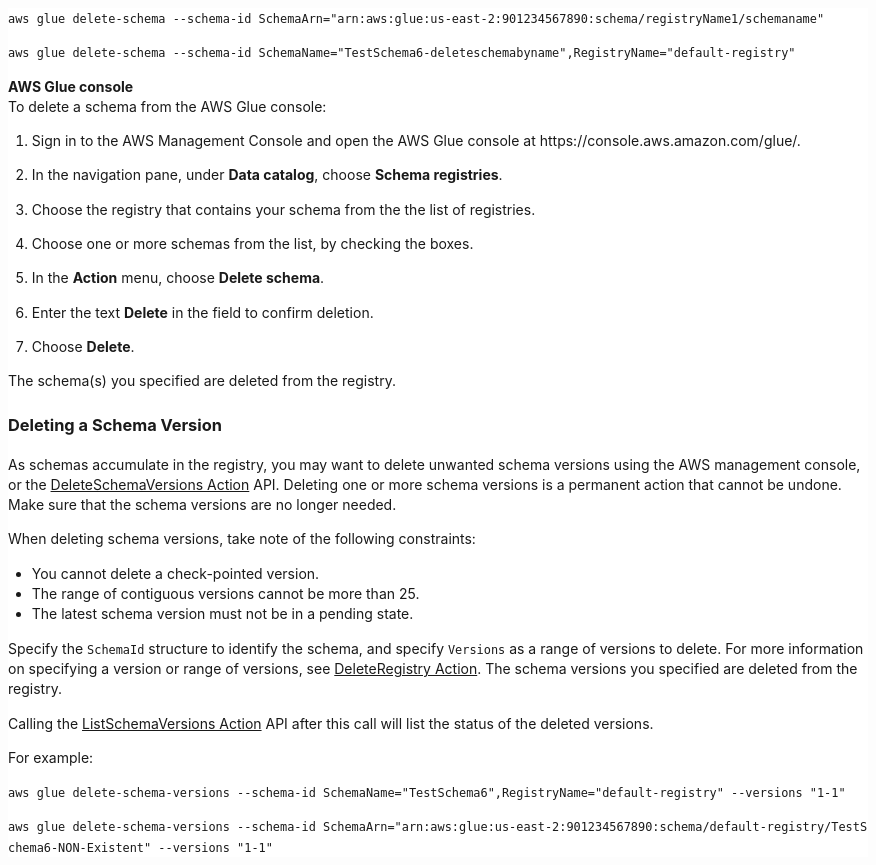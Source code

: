 ```
aws glue delete-schema --schema-id SchemaArn="arn:aws:glue:us-east-2:901234567890:schema/registryName1/schemaname"
```

```
aws glue delete-schema --schema-id SchemaName="TestSchema6-deleteschemabyname",RegistryName="default-registry"
```

**AWS Glue console**  
To delete a schema from the AWS Glue console:

1. Sign in to the AWS Management Console and open the AWS Glue console at https://console\.aws\.amazon\.com/glue/\.

1. In the navigation pane, under **Data catalog**, choose **Schema registries**\.

1. Choose the registry that contains your schema from the the list of registries\.

1. Choose one or more schemas from the list, by checking the boxes\.

1. In the **Action** menu, choose **Delete schema**\.

1. Enter the text **Delete** in the field to confirm deletion\.

1. Choose **Delete**\.

The schema\(s\) you specified are deleted from the registry\.

### Deleting a Schema Version<a name="schema-registry-gs7b"></a>

As schemas accumulate in the registry, you may want to delete unwanted schema versions using the AWS management console, or the [DeleteSchemaVersions Action](aws-glue-api-schema-registry-api.md#aws-glue-api-schema-registry-api-DeleteSchemaVersions) API\. Deleting one or more schema versions is a permanent action that cannot be undone\. Make sure that the schema versions are no longer needed\.

When deleting schema versions, take note of the following constraints:
+ You cannot delete a check\-pointed version\.
+ The range of contiguous versions cannot be more than 25\.
+ The latest schema version must not be in a pending state\.

Specify the `SchemaId` structure to identify the schema, and specify `Versions` as a range of versions to delete\. For more information on specifying a version or range of versions, see [DeleteRegistry Action](aws-glue-api-schema-registry-api.md#aws-glue-api-schema-registry-api-DeleteRegistry)\. The schema versions you specified are deleted from the registry\.

Calling the [ListSchemaVersions Action](aws-glue-api-schema-registry-api.md#aws-glue-api-schema-registry-api-ListSchemaVersions) API after this call will list the status of the deleted versions\.

For example:

```
aws glue delete-schema-versions --schema-id SchemaName="TestSchema6",RegistryName="default-registry" --versions "1-1"
```

```
aws glue delete-schema-versions --schema-id SchemaArn="arn:aws:glue:us-east-2:901234567890:schema/default-registry/TestSchema6-NON-Existent" --versions "1-1"
```
